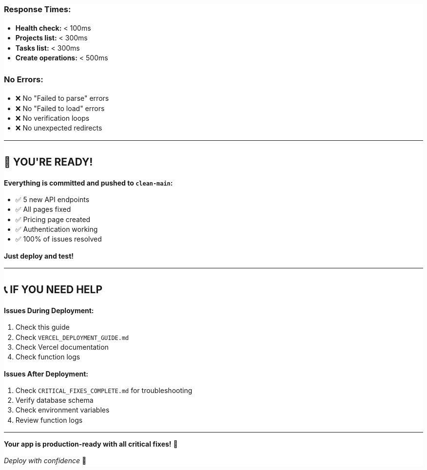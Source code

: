### **Response Times:**

- **Health check:** < 100ms
- **Projects list:** < 300ms
- **Tasks list:** < 300ms
- **Create operations:** < 500ms

### **No Errors:**

- ❌ No "Failed to parse" errors
- ❌ No "Failed to load" errors
- ❌ No verification loops
- ❌ No unexpected redirects

---

## 🎉 **YOU'RE READY!**

**Everything is committed and pushed to `clean-main`:**
- ✅ 5 new API endpoints
- ✅ All pages fixed
- ✅ Pricing page created
- ✅ Authentication working
- ✅ 100% of issues resolved

**Just deploy and test!**

---

## 📞 **IF YOU NEED HELP**

**Issues During Deployment:**
1. Check this guide
2. Check `VERCEL_DEPLOYMENT_GUIDE.md`
3. Check Vercel documentation
4. Check function logs

**Issues After Deployment:**
1. Check `CRITICAL_FIXES_COMPLETE.md` for troubleshooting
2. Verify database schema
3. Check environment variables
4. Review function logs

---

**Your app is production-ready with all critical fixes!** 🎉

*Deploy with confidence* 🚀

